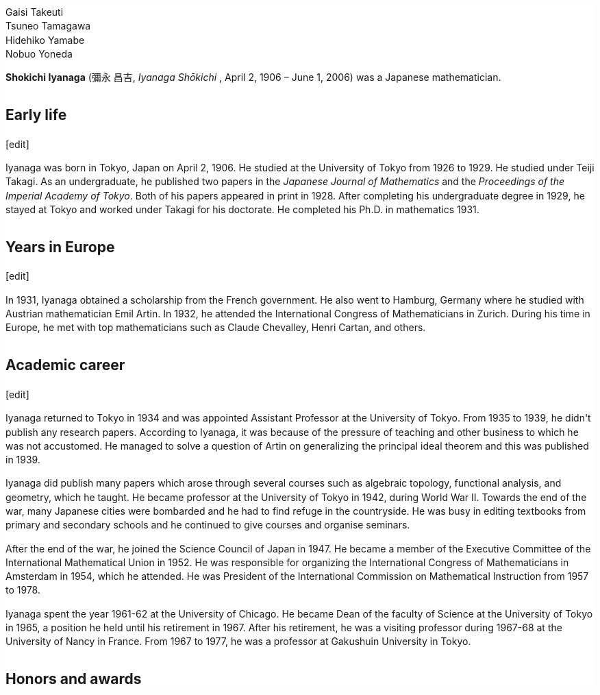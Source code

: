 Gaisi Takeuti  
Tsuneo Tamagawa  
Hidehiko Yamabe  
Nobuo Yoneda  
  
**Shokichi Iyanaga** (彌永 昌吉, _Iyanaga Shōkichi_ , April 2, 1906 – June 1, 2006) was a Japanese mathematician. 

## Early life

[edit]

Iyanaga was born in Tokyo, Japan on April 2, 1906. He studied at the University of Tokyo from 1926 to 1929. He studied under Teiji Takagi. As an undergraduate, he published two papers in the _Japanese Journal of Mathematics_ and the _Proceedings of the Imperial Academy of Tokyo_. Both of his papers appeared in print in 1928. After completing his undergraduate degree in 1929, he stayed at Tokyo and worked under Takagi for his doctorate. He completed his Ph.D. in mathematics 1931. 

## Years in Europe

[edit]

In 1931, Iyanaga obtained a scholarship from the French government. He also went to Hamburg, Germany where he studied with Austrian mathematician Emil Artin. In 1932, he attended the International Congress of Mathematicians in Zurich. During his time in Europe, he met with top mathematicians such as Claude Chevalley, Henri Cartan, and others. 

## Academic career

[edit]

Iyanaga returned to Tokyo in 1934 and was appointed Assistant Professor at the University of Tokyo. From 1935 to 1939, he didn't publish any research papers. According to Iyanaga, it was because of the pressure of teaching and other business to which he was not accustomed. He managed to solve a question of Artin on generalizing the principal ideal theorem and this was published in 1939. 

Iyanaga did publish many papers which arose through several courses such as algebraic topology, functional analysis, and geometry, which he taught. He became professor at the University of Tokyo in 1942, during World War II. Towards the end of the war, many Japanese cities were bombarded and he had to find refuge in the countryside. He was busy in editing textbooks from primary and secondary schools and he continued to give courses and organise seminars. 

After the end of the war, he joined the Science Council of Japan in 1947. He became a member of the Executive Committee of the International Mathematical Union in 1952. He was responsible for organizing the International Congress of Mathematicians in Amsterdam in 1954, which he attended. He was President of the International Commission on Mathematical Instruction from 1957 to 1978. 

Iyanaga spent the year 1961-62 at the University of Chicago. He became Dean of the faculty of Science at the University of Tokyo in 1965, a position he held until his retirement in 1967. After his retirement, he was a visiting professor during 1967-68 at the University of Nancy in France. From 1967 to 1977, he was a professor at Gakushuin University in Tokyo. 

## Honors and awards

